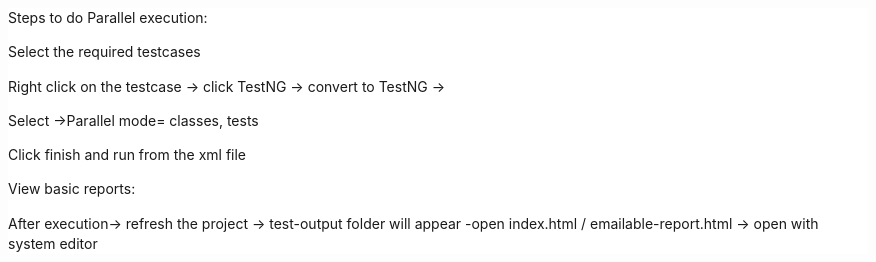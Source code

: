 





 

Steps to do Parallel execution: 

Select the required testcases 

Right click on the testcase -> click TestNG -> convert to TestNG ->  

Select ->Parallel mode= classes, tests 

Click finish and run from the xml file 

 

 

<suite name= Leaftaps> 

  <test name= smoke> 

  <classes> 

  <class name="week5.day1.CreateLead" /> 

  </classes> 

  </test> 

 

<test name= sanity> 

<classes> 

<class name="week5.day1.EditLead" /> 

</classes> 

</test> 

 

 

 

</suite> 

 

View basic reports: 

After execution-> refresh the project -> test-output folder will appear -open index.html / emailable-report.html -> open with system editor 

 

 

 

 

 

 

 

 